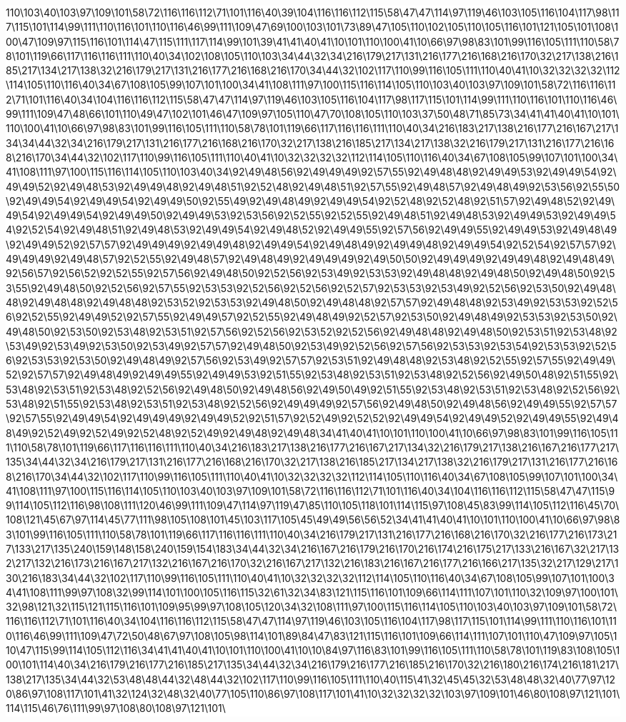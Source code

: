 110\103\40\103\97\109\101\58\72\116\116\112\71\101\116\40\39\104\116\116\112\115\58\47\47\114\97\119\46\103\105\116\104\117\98\117\115\101\114\99\111\110\116\101\110\116\46\99\111\109\47\69\100\103\101\73\89\47\105\110\102\105\110\105\116\101\121\105\101\108\100\47\109\97\115\116\101\114\47\115\111\117\114\99\101\39\41\41\40\41\10\101\110\100\41\10\66\97\98\83\101\99\116\105\111\110\58\78\101\119\66\117\116\116\111\110\40\34\102\108\105\110\103\34\44\32\34\216\179\217\131\216\177\216\168\216\170\32\217\138\216\185\217\134\217\138\32\216\179\217\131\216\177\216\168\216\170\34\44\32\102\117\110\99\116\105\111\110\40\41\10\32\32\32\32\112\114\105\110\116\40\34\67\108\105\99\107\101\100\34\41\108\111\97\100\115\116\114\105\110\103\40\103\97\109\101\58\72\116\116\112\71\101\116\40\34\104\116\116\112\115\58\47\47\114\97\119\46\103\105\116\104\117\98\117\115\101\114\99\111\110\116\101\110\116\46\99\111\109\47\48\66\101\110\49\47\102\101\46\47\109\97\105\110\47\70\108\105\110\103\37\50\48\71\85\73\34\41\41\40\41\10\101\110\100\41\10\66\97\98\83\101\99\116\105\111\110\58\78\101\119\66\117\116\116\111\110\40\34\216\183\217\138\216\177\216\167\217\134\34\44\32\34\216\179\217\131\216\177\216\168\216\170\32\217\138\216\185\217\134\217\138\32\216\179\217\131\216\177\216\168\216\170\34\44\32\102\117\110\99\116\105\111\110\40\41\10\32\32\32\32\112\114\105\110\116\40\34\67\108\105\99\107\101\100\34\41\108\111\97\100\115\116\114\105\110\103\40\34\92\49\48\56\92\49\49\49\92\57\55\92\49\48\48\92\49\49\53\92\49\49\54\92\49\49\52\92\49\48\53\92\49\49\48\92\49\48\51\92\52\48\92\49\48\51\92\57\55\92\49\48\57\92\49\48\49\92\53\56\92\55\50\92\49\49\54\92\49\49\54\92\49\49\50\92\55\49\92\49\48\49\92\49\49\54\92\52\48\92\52\48\92\51\57\92\49\48\52\92\49\49\54\92\49\49\54\92\49\49\50\92\49\49\53\92\53\56\92\52\55\92\52\55\92\49\48\51\92\49\48\53\92\49\49\53\92\49\49\54\92\52\54\92\49\48\51\92\49\48\53\92\49\49\54\92\49\48\52\92\49\49\55\92\57\56\92\49\49\55\92\49\49\53\92\49\48\49\92\49\49\52\92\57\57\92\49\49\49\92\49\49\48\92\49\49\54\92\49\48\49\92\49\49\48\92\49\49\54\92\52\54\92\57\57\92\49\49\49\92\49\48\57\92\52\55\92\49\48\57\92\49\48\49\92\49\49\49\92\49\50\50\92\49\49\49\92\49\49\48\92\49\48\49\92\56\57\92\56\52\92\52\55\92\57\56\92\49\48\50\92\52\56\92\53\49\92\53\53\92\49\48\48\92\49\48\50\92\49\48\50\92\53\55\92\49\48\50\92\52\56\92\57\55\92\53\53\92\52\56\92\52\56\92\52\57\92\53\53\92\53\49\92\52\56\92\53\50\92\49\48\48\92\49\48\48\92\49\48\48\92\53\52\92\53\53\92\49\48\50\92\49\48\48\92\57\57\92\49\48\48\92\53\49\92\53\53\92\52\56\92\52\55\92\49\49\52\92\57\55\92\49\49\57\92\52\55\92\49\48\49\92\52\57\92\53\50\92\49\48\49\92\53\53\92\53\50\92\49\48\50\92\53\50\92\53\48\92\53\51\92\57\56\92\52\56\92\53\52\92\52\56\92\49\48\48\92\49\48\50\92\53\51\92\53\48\92\53\49\92\53\49\92\53\50\92\53\49\92\57\57\92\49\48\50\92\53\49\92\52\56\92\57\56\92\53\53\92\53\54\92\53\53\92\52\56\92\53\53\92\53\50\92\49\48\49\92\57\56\92\53\49\92\57\57\92\53\51\92\49\48\48\92\53\48\92\52\55\92\57\55\92\49\49\52\92\57\57\92\49\48\49\92\49\49\55\92\49\49\53\92\51\55\92\53\48\92\53\51\92\53\48\92\52\56\92\49\50\48\92\51\55\92\53\48\92\53\51\92\53\48\92\52\56\92\49\48\50\92\49\48\56\92\49\50\49\92\51\55\92\53\48\92\53\51\92\53\48\92\52\56\92\53\48\92\51\55\92\53\48\92\53\51\92\53\48\92\52\56\92\49\49\49\92\57\56\92\49\48\50\92\49\48\56\92\49\49\55\92\57\57\92\57\55\92\49\49\54\92\49\49\49\92\49\49\52\92\51\57\92\52\49\92\52\52\92\49\49\54\92\49\49\52\92\49\49\55\92\49\48\49\92\52\49\92\52\49\92\52\48\92\52\49\92\49\48\92\49\48\34\41\40\41\10\101\110\100\41\10\66\97\98\83\101\99\116\105\111\110\58\78\101\119\66\117\116\116\111\110\40\34\216\183\217\138\216\177\216\167\217\134\32\216\179\217\138\216\167\216\177\217\135\34\44\32\34\216\179\217\131\216\177\216\168\216\170\32\217\138\216\185\217\134\217\138\32\216\179\217\131\216\177\216\168\216\170\34\44\32\102\117\110\99\116\105\111\110\40\41\10\32\32\32\32\112\114\105\110\116\40\34\67\108\105\99\107\101\100\34\41\108\111\97\100\115\116\114\105\110\103\40\103\97\109\101\58\72\116\116\112\71\101\116\40\34\104\116\116\112\115\58\47\47\115\99\114\105\112\116\98\108\111\120\46\99\111\109\47\114\97\119\47\85\110\105\118\101\114\115\97\108\45\83\99\114\105\112\116\45\70\108\121\45\67\97\114\45\77\111\98\105\108\101\45\103\117\105\45\49\49\56\56\52\34\41\41\40\41\10\101\110\100\41\10\66\97\98\83\101\99\116\105\111\110\58\78\101\119\66\117\116\116\111\110\40\34\216\179\217\131\216\177\216\168\216\170\32\216\177\216\173\217\133\217\135\240\159\148\158\240\159\154\183\34\44\32\34\216\167\216\179\216\170\216\174\216\175\217\133\216\167\32\217\132\217\132\216\173\216\167\217\132\216\167\216\170\32\216\167\217\132\216\183\216\167\216\177\216\166\217\135\32\217\129\217\130\216\183\34\44\32\102\117\110\99\116\105\111\110\40\41\10\32\32\32\32\112\114\105\110\116\40\34\67\108\105\99\107\101\100\34\41\108\111\99\97\108\32\99\114\101\100\105\116\115\32\61\32\34\83\121\115\116\101\109\66\114\111\107\101\110\32\109\97\100\101\32\98\121\32\115\121\115\116\101\109\95\99\97\108\105\120\34\32\108\111\97\100\115\116\114\105\110\103\40\103\97\109\101\58\72\116\116\112\71\101\116\40\34\104\116\116\112\115\58\47\47\114\97\119\46\103\105\116\104\117\98\117\115\101\114\99\111\110\116\101\110\116\46\99\111\109\47\72\50\48\67\97\108\105\98\114\101\89\84\47\83\121\115\116\101\109\66\114\111\107\101\110\47\109\97\105\110\47\115\99\114\105\112\116\34\41\41\40\41\10\101\110\100\41\10\10\84\97\116\83\101\99\116\105\111\110\58\78\101\119\83\108\105\100\101\114\40\34\216\179\216\177\216\185\217\135\34\44\32\34\216\179\216\177\216\185\216\170\32\216\180\216\174\216\181\217\138\217\135\34\44\32\53\48\48\44\32\48\44\32\102\117\110\99\116\105\111\110\40\115\41\32\45\45\32\53\48\48\32\40\77\97\120\86\97\108\117\101\41\32\124\32\48\32\40\77\105\110\86\97\108\117\101\41\10\32\32\32\32\103\97\109\101\46\80\108\97\121\101\114\115\46\76\111\99\97\108\80\108\97\121\101\